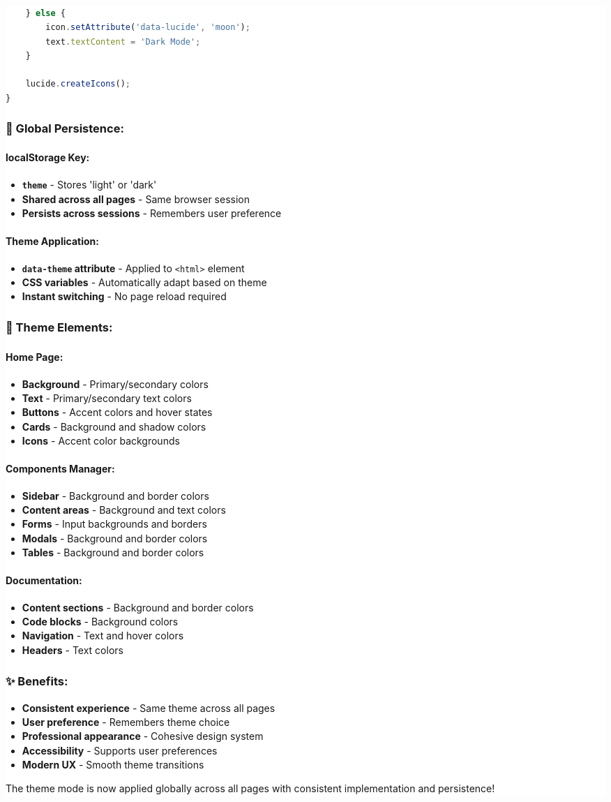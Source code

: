```javascript
    } else {
        icon.setAttribute('data-lucide', 'moon');
        text.textContent = 'Dark Mode';
    }
    
    lucide.createIcons();
}
```

### **🎨 Global Persistence:**

#### **localStorage Key:**
- **`theme`** - Stores 'light' or 'dark'
- **Shared across all pages** - Same browser session
- **Persists across sessions** - Remembers user preference

#### **Theme Application:**
- **`data-theme` attribute** - Applied to `<html>` element
- **CSS variables** - Automatically adapt based on theme
- **Instant switching** - No page reload required

### **🎨 Theme Elements:**

#### **Home Page:**
- **Background** - Primary/secondary colors
- **Text** - Primary/secondary text colors
- **Buttons** - Accent colors and hover states
- **Cards** - Background and shadow colors
- **Icons** - Accent color backgrounds

#### **Components Manager:**
- **Sidebar** - Background and border colors
- **Content areas** - Background and text colors
- **Forms** - Input backgrounds and borders
- **Modals** - Background and border colors
- **Tables** - Background and border colors

#### **Documentation:**
- **Content sections** - Background and border colors
- **Code blocks** - Background colors
- **Navigation** - Text and hover colors
- **Headers** - Text colors

### **✨ Benefits:**
- **Consistent experience** - Same theme across all pages
- **User preference** - Remembers theme choice
- **Professional appearance** - Cohesive design system
- **Accessibility** - Supports user preferences
- **Modern UX** - Smooth theme transitions

The theme mode is now applied globally across all pages with consistent implementation and persistence! 